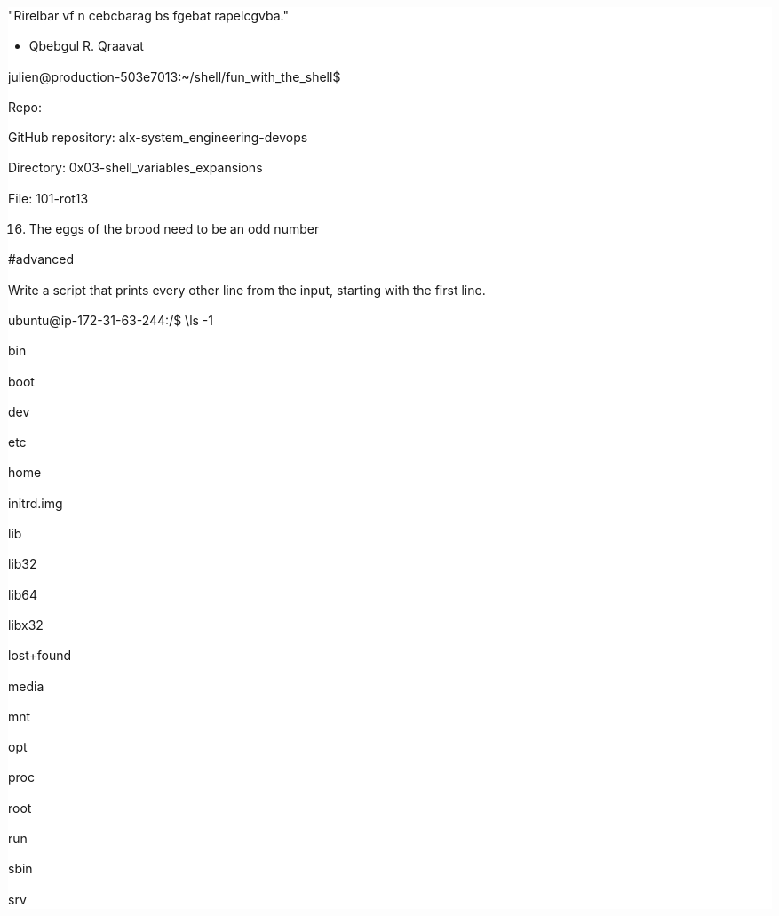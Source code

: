 "Rirelbar vf n cebcbarag bs fgebat rapelcgvba."

- Qbebgul R. Qraavat

julien@production-503e7013:~/shell/fun_with_the_shell$



Repo:



GitHub repository: alx-system_engineering-devops

Directory: 0x03-shell_variables_expansions

File: 101-rot13

   

16. The eggs of the brood need to be an odd number

#advanced

Write a script that prints every other line from the input, starting with the first line.



ubuntu@ip-172-31-63-244:/$ \ls -1

bin

boot

dev

etc

home

initrd.img

lib

lib32

lib64

libx32

lost+found

media

mnt

opt

proc

root

run

sbin

srv
